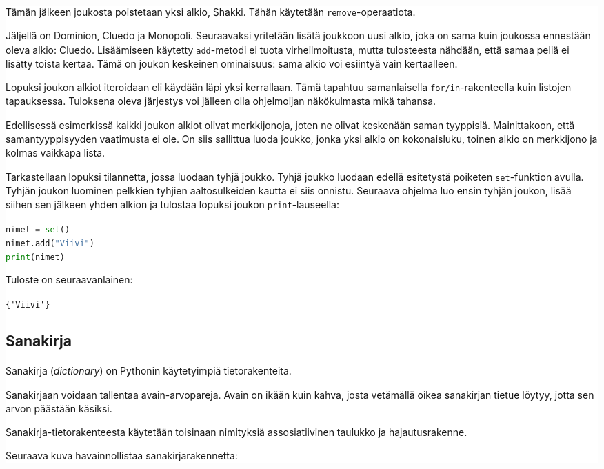 Tämän jälkeen joukosta poistetaan yksi alkio, Shakki. Tähän käytetään `remove`-operaatiota.

Jäljellä on Dominion, Cluedo ja Monopoli. Seuraavaksi yritetään lisätä joukkoon uusi alkio, joka on sama
kuin joukossa ennestään oleva alkio: Cluedo. Lisäämiseen käytetty `add`-metodi ei tuota virheilmoitusta,
mutta tulosteesta nähdään, että samaa peliä ei lisätty toista kertaa. Tämä on joukon keskeinen ominaisuus:
sama alkio voi esiintyä vain kertaalleen.

Lopuksi joukon alkiot iteroidaan eli käydään läpi yksi kerrallaan. Tämä tapahtuu samanlaisella `for/in`-rakenteella
kuin listojen tapauksessa. Tuloksena oleva järjestys voi jälleen olla ohjelmoijan näkökulmasta mikä tahansa.

Edellisessä esimerkissä kaikki joukon alkiot olivat merkkijonoja, joten ne olivat keskenään saman tyyppisiä.
Mainittakoon, että samantyyppisyyden vaatimusta ei ole. On siis sallittua luoda joukko, jonka yksi alkio on 
kokonaisluku, toinen alkio on merkkijono ja kolmas vaikkapa lista.

Tarkastellaan lopuksi tilannetta, jossa luodaan tyhjä joukko.
Tyhjä joukko luodaan edellä esitetystä poiketen `set`-funktion avulla. Tyhjän joukon
luominen pelkkien tyhjien aaltosulkeiden kautta ei siis onnistu.
Seuraava ohjelma luo ensin tyhjän joukon, lisää siihen sen jälkeen yhden alkion ja tulostaa
lopuksi joukon `print`-lauseella:
```python
nimet = set()
nimet.add("Viivi")
print(nimet)
```
Tuloste on seuraavanlainen:
```monospace
{'Viivi'}
```

## Sanakirja

Sanakirja (*dictionary*) on Pythonin käytetyimpiä tietorakenteita.

Sanakirjaan voidaan tallentaa avain-arvopareja. Avain on ikään kuin kahva, josta vetämällä
oikea sanakirjan tietue löytyy, jotta sen arvon päästään käsiksi.

Sanakirja-tietorakenteesta käytetään toisinaan nimityksiä assosiatiivinen taulukko ja hajautusrakenne.

Seuraava kuva havainnollistaa sanakirjarakennetta:
